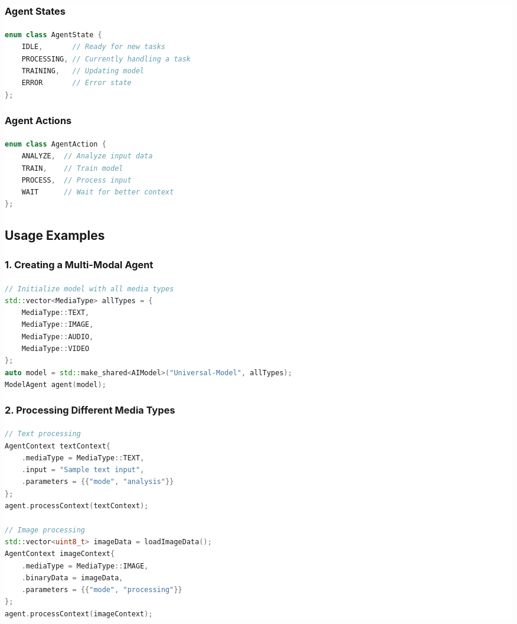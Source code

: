 ### Agent States
```cpp
enum class AgentState {
    IDLE,       // Ready for new tasks
    PROCESSING, // Currently handling a task
    TRAINING,   // Updating model
    ERROR       // Error state
};
```

### Agent Actions
```cpp
enum class AgentAction {
    ANALYZE,  // Analyze input data
    TRAIN,    // Train model
    PROCESS,  // Process input
    WAIT      // Wait for better context
};
```

## Usage Examples

### 1. Creating a Multi-Modal Agent
```cpp
// Initialize model with all media types
std::vector<MediaType> allTypes = {
    MediaType::TEXT,
    MediaType::IMAGE,
    MediaType::AUDIO,
    MediaType::VIDEO
};
auto model = std::make_shared<AIModel>("Universal-Model", allTypes);
ModelAgent agent(model);
```

### 2. Processing Different Media Types
```cpp
// Text processing
AgentContext textContext{
    .mediaType = MediaType::TEXT,
    .input = "Sample text input",
    .parameters = {{"mode", "analysis"}}
};
agent.processContext(textContext);

// Image processing
std::vector<uint8_t> imageData = loadImageData();
AgentContext imageContext{
    .mediaType = MediaType::IMAGE,
    .binaryData = imageData,
    .parameters = {{"mode", "processing"}}
};
agent.processContext(imageContext);
```
